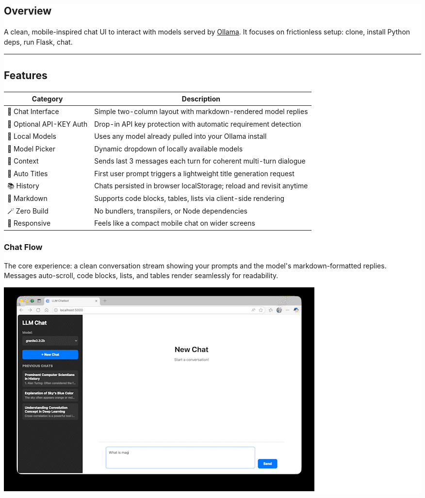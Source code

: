 
## Overview
A clean, mobile-inspired chat UI to interact with models served by [Ollama](https://ollama.ai/). It focuses on frictionless setup: clone, install Python deps, run Flask, chat.

---

## Features

| Category | Description |
|----------|-------------|
| 💬 Chat Interface | Simple two-column layout with markdown-rendered model replies |
| 🔐 Optional API-KEY Auth | Drop-in API key protection with automatic requirement detection |
| 🤖 Local Models | Uses any model already pulled into your Ollama install |
| 🎯 Model Picker | Dynamic dropdown of locally available models |
| 🔁 Context | Sends last 3 messages each turn for coherent multi-turn dialogue |
| 📝 Auto Titles | First user prompt triggers a lightweight title generation request |
| 📚 History | Chats persisted in browser localStorage; reload and revisit anytime |
| 🧾 Markdown | Supports code blocks, tables, lists via client-side rendering |
| 🪄 Zero Build | No bundlers, transpilers, or Node dependencies |
| 📱 Responsive | Feels like a compact mobile chat on wider screens |

### Chat Flow
The core experience: a clean conversation stream showing your prompts and the model's markdown-formatted replies. Messages auto-scroll, code blocks, lists, and tables render seamlessly for readability.

![Chat Flow](readme-media/anim-chat-main.gif)
